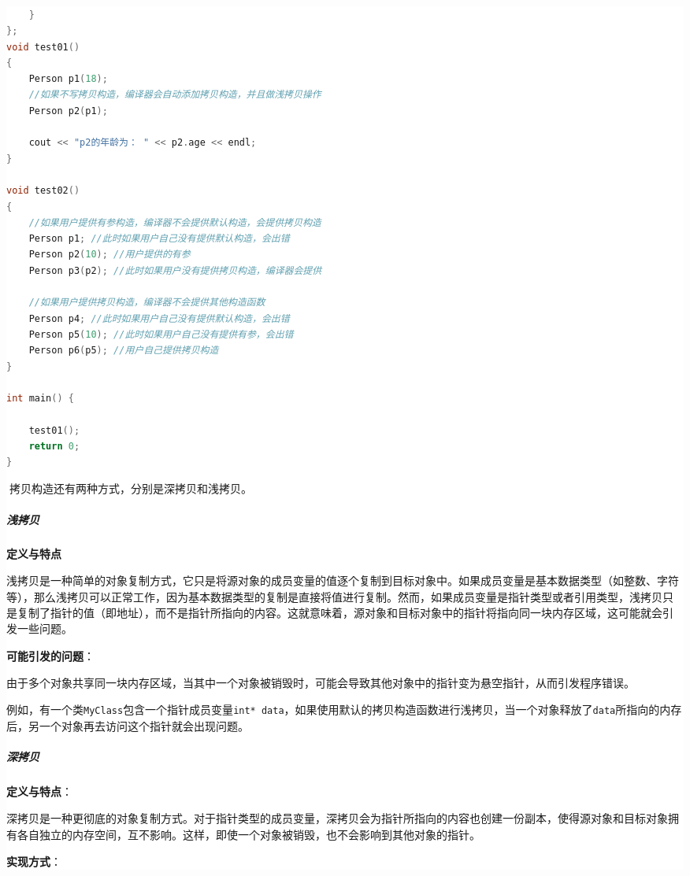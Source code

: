 ```objectivec
	}
};
void test01()
{
	Person p1(18);
	//如果不写拷贝构造，编译器会自动添加拷贝构造，并且做浅拷贝操作
	Person p2(p1);

	cout << "p2的年龄为： " << p2.age << endl;
}

void test02()
{
	//如果用户提供有参构造，编译器不会提供默认构造，会提供拷贝构造
	Person p1; //此时如果用户自己没有提供默认构造，会出错
	Person p2(10); //用户提供的有参
	Person p3(p2); //此时如果用户没有提供拷贝构造，编译器会提供

	//如果用户提供拷贝构造，编译器不会提供其他构造函数
	Person p4; //此时如果用户自己没有提供默认构造，会出错
	Person p5(10); //此时如果用户自己没有提供有参，会出错
	Person p6(p5); //用户自己提供拷贝构造
}

int main() {

	test01();
	return 0;
}
```

​	拷贝构造还有两种方式，分别是深拷贝和浅拷贝。

##### 浅拷贝

**定义与特点**

​	浅拷贝是一种简单的对象复制方式，它只是将源对象的成员变量的值逐个复制到目标对象中。如果成员变量是基本数据类型（如整数、字符等），那么浅拷贝可以正常工作，因为基本数据类型的复制是直接将值进行复制。然而，如果成员变量是指针类型或者引用类型，浅拷贝只是复制了指针的值（即地址），而不是指针所指向的内容。这就意味着，源对象和目标对象中的指针将指向同一块内存区域，这可能就会引发一些问题。

**可能引发的问题**：

​	由于多个对象共享同一块内存区域，当其中一个对象被销毁时，可能会导致其他对象中的指针变为悬空指针，从而引发程序错误。

​	例如，有一个类`MyClass`包含一个指针成员变量`int* data`，如果使用默认的拷贝构造函数进行浅拷贝，当一个对象释放了`data`所指向的内存后，另一个对象再去访问这个指针就会出现问题。

##### **深拷贝**

**定义与特点**：

​	深拷贝是一种更彻底的对象复制方式。对于指针类型的成员变量，深拷贝会为指针所指向的内容也创建一份副本，使得源对象和目标对象拥有各自独立的内存空间，互不影响。这样，即使一个对象被销毁，也不会影响到其他对象的指针。

**实现方式**：

